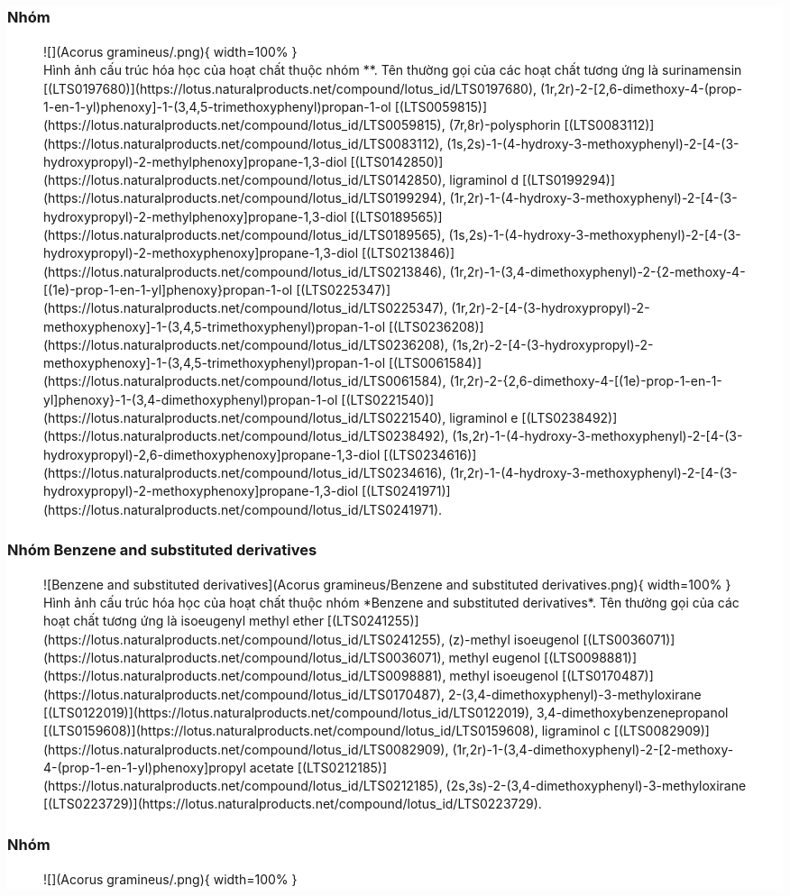             
            
### Nhóm 
<figure markdown="span">
    ![](Acorus gramineus/.png){ width=100% }
<figcaption>Hình ảnh cấu trúc hóa học của hoạt chất thuộc nhóm **. Tên thường gọi của các hoạt chất tương ứng là surinamensin [(LTS0197680)](https://lotus.naturalproducts.net/compound/lotus_id/LTS0197680), (1r,2r)-2-[2,6-dimethoxy-4-(prop-1-en-1-yl)phenoxy]-1-(3,4,5-trimethoxyphenyl)propan-1-ol [(LTS0059815)](https://lotus.naturalproducts.net/compound/lotus_id/LTS0059815), (7r,8r)-polysphorin [(LTS0083112)](https://lotus.naturalproducts.net/compound/lotus_id/LTS0083112), (1s,2s)-1-(4-hydroxy-3-methoxyphenyl)-2-[4-(3-hydroxypropyl)-2-methylphenoxy]propane-1,3-diol [(LTS0142850)](https://lotus.naturalproducts.net/compound/lotus_id/LTS0142850), ligraminol d [(LTS0199294)](https://lotus.naturalproducts.net/compound/lotus_id/LTS0199294), (1r,2r)-1-(4-hydroxy-3-methoxyphenyl)-2-[4-(3-hydroxypropyl)-2-methylphenoxy]propane-1,3-diol [(LTS0189565)](https://lotus.naturalproducts.net/compound/lotus_id/LTS0189565), (1s,2s)-1-(4-hydroxy-3-methoxyphenyl)-2-[4-(3-hydroxypropyl)-2-methoxyphenoxy]propane-1,3-diol [(LTS0213846)](https://lotus.naturalproducts.net/compound/lotus_id/LTS0213846), (1r,2r)-1-(3,4-dimethoxyphenyl)-2-{2-methoxy-4-[(1e)-prop-1-en-1-yl]phenoxy}propan-1-ol [(LTS0225347)](https://lotus.naturalproducts.net/compound/lotus_id/LTS0225347), (1r,2r)-2-[4-(3-hydroxypropyl)-2-methoxyphenoxy]-1-(3,4,5-trimethoxyphenyl)propan-1-ol [(LTS0236208)](https://lotus.naturalproducts.net/compound/lotus_id/LTS0236208), (1s,2r)-2-[4-(3-hydroxypropyl)-2-methoxyphenoxy]-1-(3,4,5-trimethoxyphenyl)propan-1-ol [(LTS0061584)](https://lotus.naturalproducts.net/compound/lotus_id/LTS0061584), (1r,2r)-2-{2,6-dimethoxy-4-[(1e)-prop-1-en-1-yl]phenoxy}-1-(3,4-dimethoxyphenyl)propan-1-ol [(LTS0221540)](https://lotus.naturalproducts.net/compound/lotus_id/LTS0221540), ligraminol e [(LTS0238492)](https://lotus.naturalproducts.net/compound/lotus_id/LTS0238492), (1s,2r)-1-(4-hydroxy-3-methoxyphenyl)-2-[4-(3-hydroxypropyl)-2,6-dimethoxyphenoxy]propane-1,3-diol [(LTS0234616)](https://lotus.naturalproducts.net/compound/lotus_id/LTS0234616), (1r,2r)-1-(4-hydroxy-3-methoxyphenyl)-2-[4-(3-hydroxypropyl)-2-methoxyphenoxy]propane-1,3-diol [(LTS0241971)](https://lotus.naturalproducts.net/compound/lotus_id/LTS0241971).</figcaption>
</figure>


### Nhóm Benzene and substituted derivatives
<figure markdown="span">
    ![Benzene and substituted derivatives](Acorus gramineus/Benzene and substituted derivatives.png){ width=100% }
<figcaption>Hình ảnh cấu trúc hóa học của hoạt chất thuộc nhóm *Benzene and substituted derivatives*. Tên thường gọi của các hoạt chất tương ứng là isoeugenyl methyl ether [(LTS0241255)](https://lotus.naturalproducts.net/compound/lotus_id/LTS0241255), (z)-methyl isoeugenol [(LTS0036071)](https://lotus.naturalproducts.net/compound/lotus_id/LTS0036071), methyl eugenol [(LTS0098881)](https://lotus.naturalproducts.net/compound/lotus_id/LTS0098881), methyl isoeugenol [(LTS0170487)](https://lotus.naturalproducts.net/compound/lotus_id/LTS0170487), 2-(3,4-dimethoxyphenyl)-3-methyloxirane [(LTS0122019)](https://lotus.naturalproducts.net/compound/lotus_id/LTS0122019), 3,4-dimethoxybenzenepropanol [(LTS0159608)](https://lotus.naturalproducts.net/compound/lotus_id/LTS0159608), ligraminol c [(LTS0082909)](https://lotus.naturalproducts.net/compound/lotus_id/LTS0082909), (1r,2r)-1-(3,4-dimethoxyphenyl)-2-[2-methoxy-4-(prop-1-en-1-yl)phenoxy]propyl acetate [(LTS0212185)](https://lotus.naturalproducts.net/compound/lotus_id/LTS0212185), (2s,3s)-2-(3,4-dimethoxyphenyl)-3-methyloxirane [(LTS0223729)](https://lotus.naturalproducts.net/compound/lotus_id/LTS0223729).</figcaption>
</figure>

            
            
### Nhóm 
<figure markdown="span">
    ![](Acorus gramineus/.png){ width=100% }